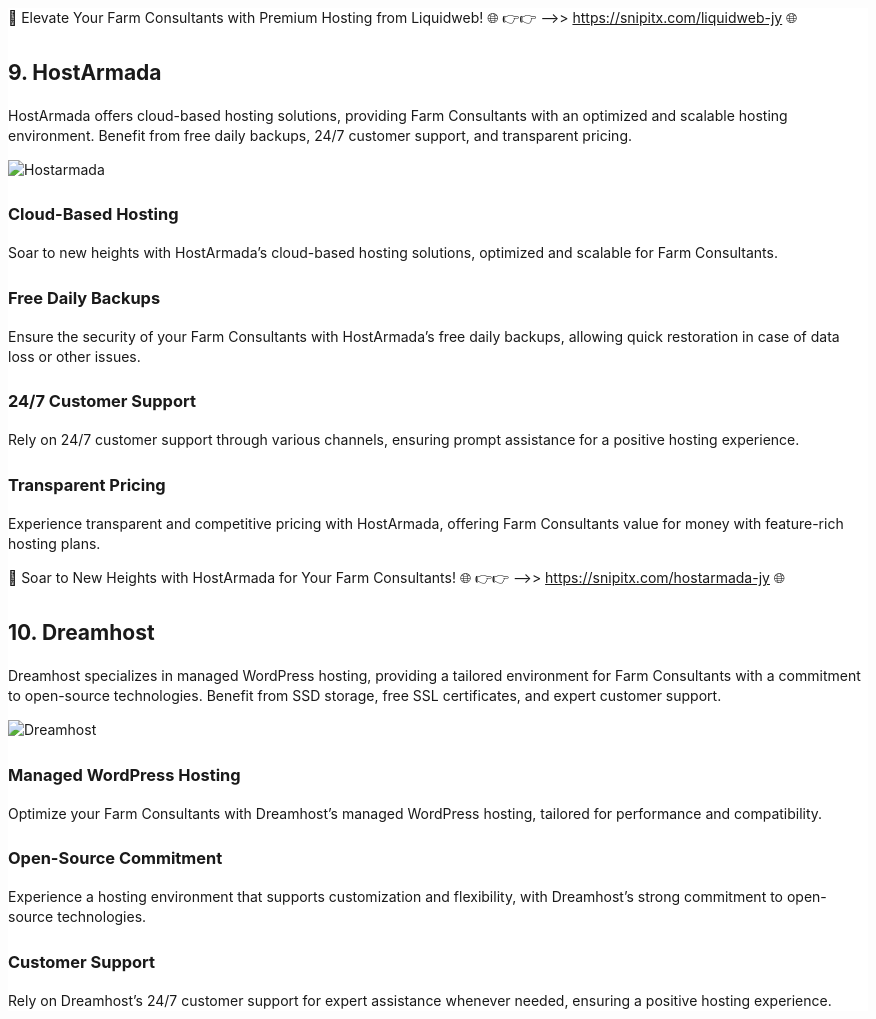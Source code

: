 🚀 Elevate Your Farm Consultants with Premium Hosting from Liquidweb! 🌐
👉👉 -->> https://snipitx.com/liquidweb-jy 🌐

## 9. HostArmada

HostArmada offers cloud-based hosting solutions, providing Farm Consultants with an optimized and scalable hosting environment. Benefit from free daily backups, 24/7 customer support, and transparent pricing.

![Hostarmada](https://i.imgur.com/KFbdf3o.jpeg "Hostarmada Hosting")

### Cloud-Based Hosting
Soar to new heights with HostArmada’s cloud-based hosting solutions, optimized and scalable for Farm Consultants.

### Free Daily Backups
Ensure the security of your Farm Consultants with HostArmada’s free daily backups, allowing quick restoration in case of data loss or other issues.

### 24/7 Customer Support
Rely on 24/7 customer support through various channels, ensuring prompt assistance for a positive hosting experience.

### Transparent Pricing
Experience transparent and competitive pricing with HostArmada, offering Farm Consultants value for money with feature-rich hosting plans.

🚀 Soar to New Heights with HostArmada for Your Farm Consultants! 🌐
👉👉 -->> https://snipitx.com/hostarmada-jy 🌐

## 10. Dreamhost

Dreamhost specializes in managed WordPress hosting, providing a tailored environment for Farm Consultants with a commitment to open-source technologies. Benefit from SSD storage, free SSL certificates, and expert customer support.

![Dreamhost](https://i.imgur.com/rXIg8ip.jpeg "Dreamhost Hosting")

### Managed WordPress Hosting
Optimize your Farm Consultants with Dreamhost’s managed WordPress hosting, tailored for performance and compatibility.

### Open-Source Commitment
Experience a hosting environment that supports customization and flexibility, with Dreamhost’s strong commitment to open-source technologies.

### Customer Support
Rely on Dreamhost’s 24/7 customer support for expert assistance whenever needed, ensuring a positive hosting experience.
